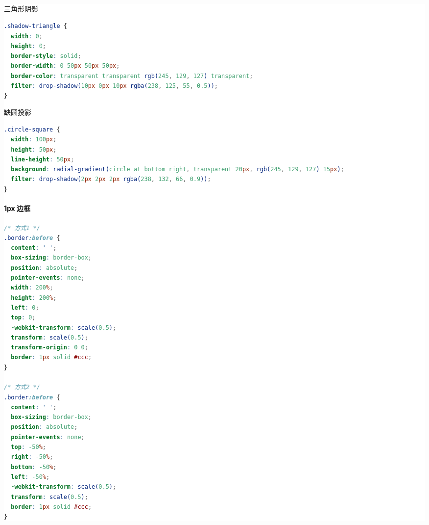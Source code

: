 
三角形阴影

```css
.shadow-triangle {
  width: 0;
  height: 0;
  border-style: solid;
  border-width: 0 50px 50px 50px;
  border-color: transparent transparent rgb(245, 129, 127) transparent;
  filter: drop-shadow(10px 0px 10px rgba(238, 125, 55, 0.5));
}
```

缺圆投影

```css
.circle-square {
  width: 100px;
  height: 50px;
  line-height: 50px;
  background: radial-gradient(circle at bottom right, transparent 20px, rgb(245, 129, 127) 15px);
  filter: drop-shadow(2px 2px 2px rgba(238, 132, 66, 0.9));
}
```

#### 1px 边框

```css
/* 方式1 */
.border:before {
  content: ' ';
  box-sizing: border-box;
  position: absolute;
  pointer-events: none;
  width: 200%;
  height: 200%;
  left: 0;
  top: 0;
  -webkit-transform: scale(0.5);
  transform: scale(0.5);
  transform-origin: 0 0;
  border: 1px solid #ccc;
}

/* 方式2 */
.border:before {
  content: ' ';
  box-sizing: border-box;
  position: absolute;
  pointer-events: none;
  top: -50%;
  right: -50%;
  bottom: -50%;
  left: -50%;
  -webkit-transform: scale(0.5);
  transform: scale(0.5);
  border: 1px solid #ccc;
}
```
